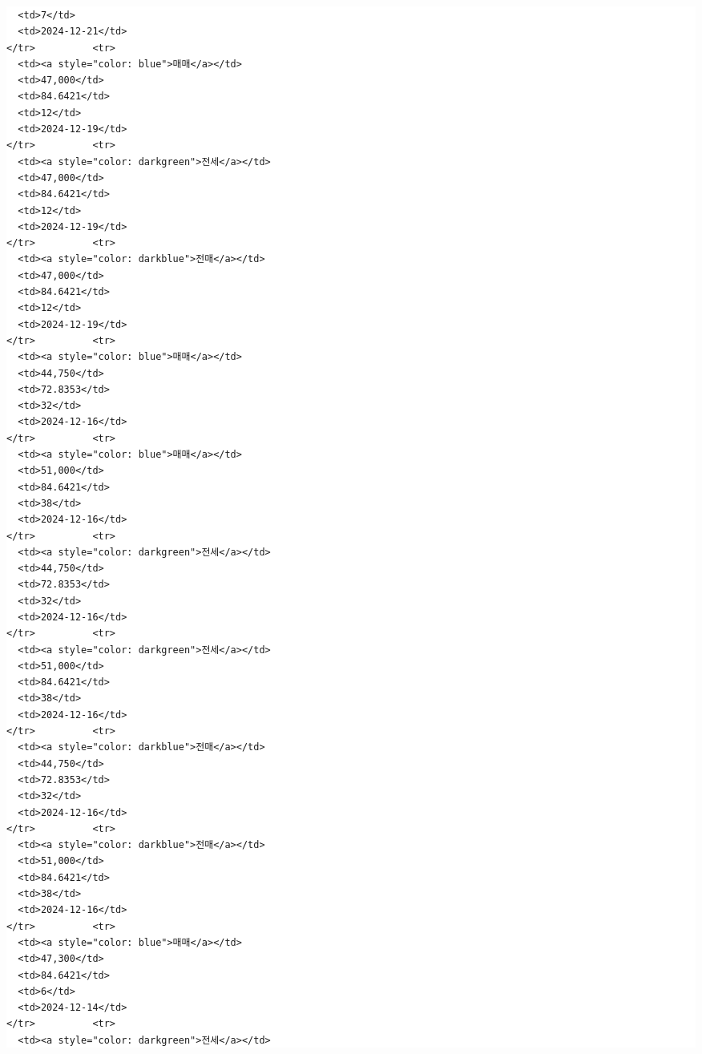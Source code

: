      <td>7</td>
      <td>2024-12-21</td>
    </tr>          <tr>
      <td><a style="color: blue">매매</a></td>
      <td>47,000</td>
      <td>84.6421</td>
      <td>12</td>
      <td>2024-12-19</td>
    </tr>          <tr>
      <td><a style="color: darkgreen">전세</a></td>
      <td>47,000</td>
      <td>84.6421</td>
      <td>12</td>
      <td>2024-12-19</td>
    </tr>          <tr>
      <td><a style="color: darkblue">전매</a></td>
      <td>47,000</td>
      <td>84.6421</td>
      <td>12</td>
      <td>2024-12-19</td>
    </tr>          <tr>
      <td><a style="color: blue">매매</a></td>
      <td>44,750</td>
      <td>72.8353</td>
      <td>32</td>
      <td>2024-12-16</td>
    </tr>          <tr>
      <td><a style="color: blue">매매</a></td>
      <td>51,000</td>
      <td>84.6421</td>
      <td>38</td>
      <td>2024-12-16</td>
    </tr>          <tr>
      <td><a style="color: darkgreen">전세</a></td>
      <td>44,750</td>
      <td>72.8353</td>
      <td>32</td>
      <td>2024-12-16</td>
    </tr>          <tr>
      <td><a style="color: darkgreen">전세</a></td>
      <td>51,000</td>
      <td>84.6421</td>
      <td>38</td>
      <td>2024-12-16</td>
    </tr>          <tr>
      <td><a style="color: darkblue">전매</a></td>
      <td>44,750</td>
      <td>72.8353</td>
      <td>32</td>
      <td>2024-12-16</td>
    </tr>          <tr>
      <td><a style="color: darkblue">전매</a></td>
      <td>51,000</td>
      <td>84.6421</td>
      <td>38</td>
      <td>2024-12-16</td>
    </tr>          <tr>
      <td><a style="color: blue">매매</a></td>
      <td>47,300</td>
      <td>84.6421</td>
      <td>6</td>
      <td>2024-12-14</td>
    </tr>          <tr>
      <td><a style="color: darkgreen">전세</a></td>